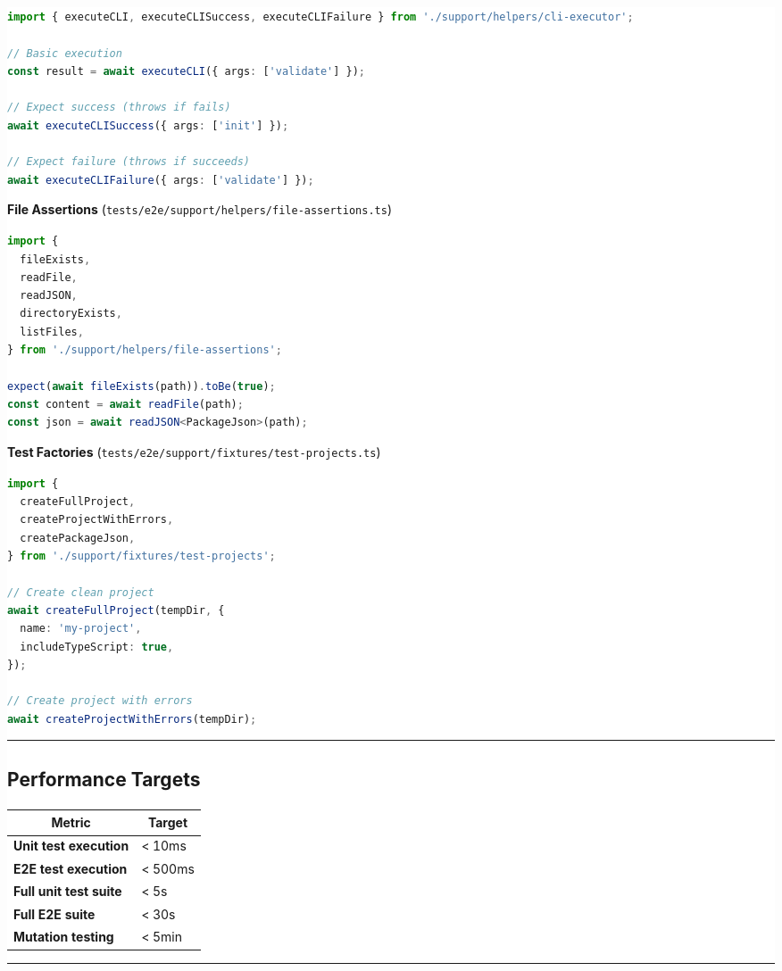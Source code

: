 ```typescript
import { executeCLI, executeCLISuccess, executeCLIFailure } from './support/helpers/cli-executor';

// Basic execution
const result = await executeCLI({ args: ['validate'] });

// Expect success (throws if fails)
await executeCLISuccess({ args: ['init'] });

// Expect failure (throws if succeeds)
await executeCLIFailure({ args: ['validate'] });
```

**File Assertions** (`tests/e2e/support/helpers/file-assertions.ts`)

```typescript
import {
  fileExists,
  readFile,
  readJSON,
  directoryExists,
  listFiles,
} from './support/helpers/file-assertions';

expect(await fileExists(path)).toBe(true);
const content = await readFile(path);
const json = await readJSON<PackageJson>(path);
```

**Test Factories** (`tests/e2e/support/fixtures/test-projects.ts`)

```typescript
import {
  createFullProject,
  createProjectWithErrors,
  createPackageJson,
} from './support/fixtures/test-projects';

// Create clean project
await createFullProject(tempDir, {
  name: 'my-project',
  includeTypeScript: true,
});

// Create project with errors
await createProjectWithErrors(tempDir);
```

---

## Performance Targets

| Metric                   | Target  |
| ------------------------ | ------- |
| **Unit test execution**  | < 10ms  |
| **E2E test execution**   | < 500ms |
| **Full unit test suite** | < 5s    |
| **Full E2E suite**       | < 30s   |
| **Mutation testing**     | < 5min  |

---